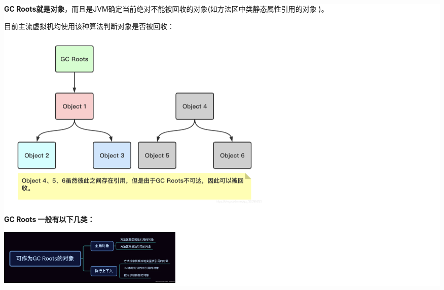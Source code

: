 **GC Roots就是对象**，而且是JVM确定当前绝对不能被回收的对象(如方法区中类静态属性引用的对象 )。

  目前主流虚拟机均使用该种算法判断对象是否被回收：



<img src="./pics/image-20210806204749174.png" style="zoom:50%;" />





**GC Roots  一般有以下几类：**



<img src="./pics/image-20210806205819742.png" style="zoom: 33%;" />
